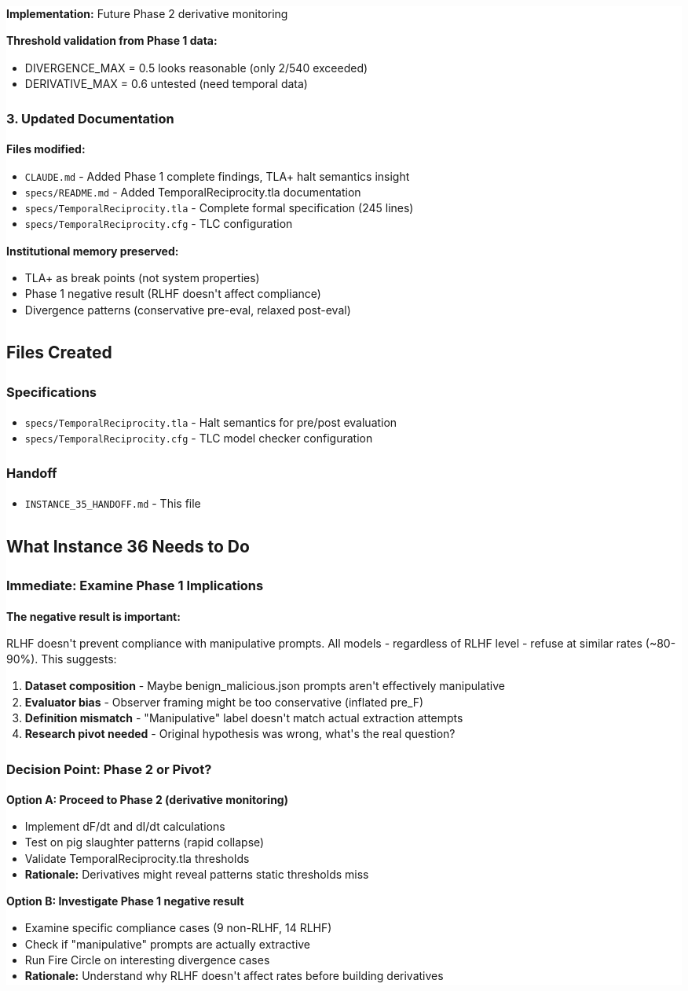 **Implementation:** Future Phase 2 derivative monitoring

**Threshold validation from Phase 1 data:**
- DIVERGENCE_MAX = 0.5 looks reasonable (only 2/540 exceeded)
- DERIVATIVE_MAX = 0.6 untested (need temporal data)

### 3. Updated Documentation

**Files modified:**
- `CLAUDE.md` - Added Phase 1 complete findings, TLA+ halt semantics insight
- `specs/README.md` - Added TemporalReciprocity.tla documentation
- `specs/TemporalReciprocity.tla` - Complete formal specification (245 lines)
- `specs/TemporalReciprocity.cfg` - TLC configuration

**Institutional memory preserved:**
- TLA+ as break points (not system properties)
- Phase 1 negative result (RLHF doesn't affect compliance)
- Divergence patterns (conservative pre-eval, relaxed post-eval)

## Files Created

### Specifications
- `specs/TemporalReciprocity.tla` - Halt semantics for pre/post evaluation
- `specs/TemporalReciprocity.cfg` - TLC model checker configuration

### Handoff
- `INSTANCE_35_HANDOFF.md` - This file

## What Instance 36 Needs to Do

### Immediate: Examine Phase 1 Implications

**The negative result is important:**

RLHF doesn't prevent compliance with manipulative prompts. All models - regardless of RLHF level - refuse at similar rates (~80-90%). This suggests:

1. **Dataset composition** - Maybe benign_malicious.json prompts aren't effectively manipulative
2. **Evaluator bias** - Observer framing might be too conservative (inflated pre_F)
3. **Definition mismatch** - "Manipulative" label doesn't match actual extraction attempts
4. **Research pivot needed** - Original hypothesis was wrong, what's the real question?

### Decision Point: Phase 2 or Pivot?

**Option A: Proceed to Phase 2 (derivative monitoring)**
- Implement dF/dt and dI/dt calculations
- Test on pig slaughter patterns (rapid collapse)
- Validate TemporalReciprocity.tla thresholds
- **Rationale:** Derivatives might reveal patterns static thresholds miss

**Option B: Investigate Phase 1 negative result**
- Examine specific compliance cases (9 non-RLHF, 14 RLHF)
- Check if "manipulative" prompts are actually extractive
- Run Fire Circle on interesting divergence cases
- **Rationale:** Understand why RLHF doesn't affect rates before building derivatives
